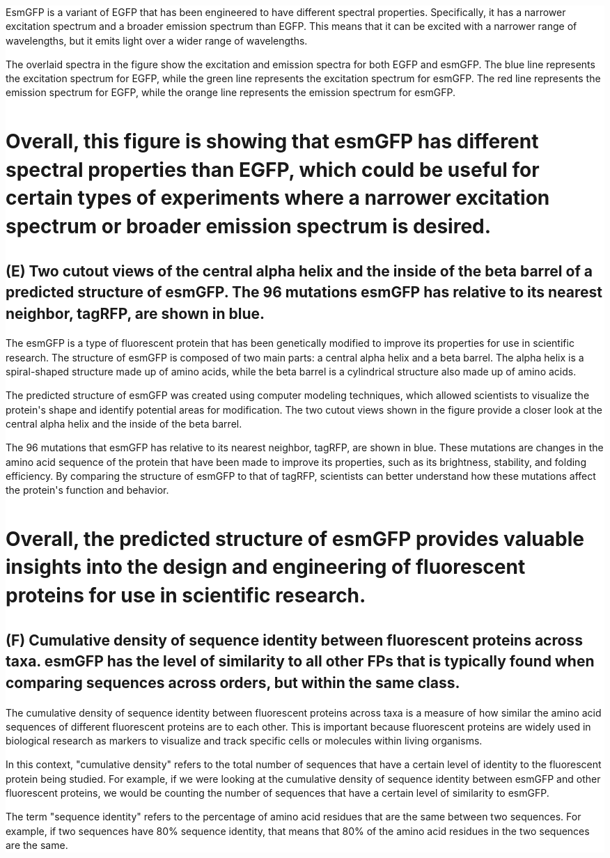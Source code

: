 EsmGFP is a variant of EGFP that has been engineered to have different spectral properties. Specifically, it has a narrower excitation spectrum and a broader emission spectrum than EGFP. This means that it can be excited with a narrower range of wavelengths, but it emits light over a wider range of wavelengths.

The overlaid spectra in the figure show the excitation and emission spectra for both EGFP and esmGFP. The blue line represents the excitation spectrum for EGFP, while the green line represents the excitation spectrum for esmGFP. The red line represents the emission spectrum for EGFP, while the orange line represents the emission spectrum for esmGFP.

Overall, this figure is showing that esmGFP has different spectral properties than EGFP, which could be useful for certain types of experiments where a narrower excitation spectrum or broader emission spectrum is desired.
==============================
(E) Two cutout views of the central alpha helix and the inside of the beta barrel of a predicted structure of esmGFP. The 96 mutations esmGFP has relative to its nearest neighbor, tagRFP, are shown in blue.
------------------------------
 The esmGFP is a type of fluorescent protein that has been genetically modified to improve its properties for use in scientific research. The structure of esmGFP is composed of two main parts: a central alpha helix and a beta barrel. The alpha helix is a spiral-shaped structure made up of amino acids, while the beta barrel is a cylindrical structure also made up of amino acids.

The predicted structure of esmGFP was created using computer modeling techniques, which allowed scientists to visualize the protein's shape and identify potential areas for modification. The two cutout views shown in the figure provide a closer look at the central alpha helix and the inside of the beta barrel.

The 96 mutations that esmGFP has relative to its nearest neighbor, tagRFP, are shown in blue. These mutations are changes in the amino acid sequence of the protein that have been made to improve its properties, such as its brightness, stability, and folding efficiency. By comparing the structure of esmGFP to that of tagRFP, scientists can better understand how these mutations affect the protein's function and behavior.

Overall, the predicted structure of esmGFP provides valuable insights into the design and engineering of fluorescent proteins for use in scientific research.
==============================
(F) Cumulative density of sequence identity between fluorescent proteins across taxa. esmGFP has the level of similarity to all other FPs that is typically found when comparing sequences across orders, but within the same class.
------------------------------
 The cumulative density of sequence identity between fluorescent proteins across taxa is a measure of how similar the amino acid sequences of different fluorescent proteins are to each other. This is important because fluorescent proteins are widely used in biological research as markers to visualize and track specific cells or molecules within living organisms.

In this context, "cumulative density" refers to the total number of sequences that have a certain level of identity to the fluorescent protein being studied. For example, if we were looking at the cumulative density of sequence identity between esmGFP and other fluorescent proteins, we would be counting the number of sequences that have a certain level of similarity to esmGFP.

The term "sequence identity" refers to the percentage of amino acid residues that are the same between two sequences. For example, if two sequences have 80% sequence identity, that means that 80% of the amino acid residues in the two sequences are the same.
